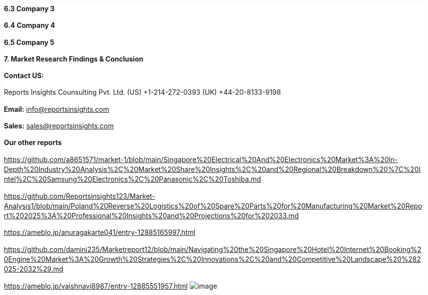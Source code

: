 <strong>6.3 Company 3</strong>

<strong>6.4 Company 4</strong>

<strong>6.5 Company 5</strong>

<strong>7. Market Research Findings &amp; Conclusion</strong>

<strong>Contact US:</strong>

Reports Insights Counsulting Pvt. Ltd.
(US) +1-214-272-0393
(UK) +44-20-8133-9198
<p class=""""><b>Email:</b> <a href=mailto:info@reportsinsights.com>info@reportsinsights.com</a></p>
<p class=""""><b>Sales:</b> <a href=mailto:sales@reportsinsights.com>sales@reportsinsights.com</a></p>

<strong>Our other reports</strong>

<a href=https://github.com/a8651571/market-1/blob/main/Singapore%20Electrical%20And%20Electronics%20Market%3A%20In-Depth%20Industry%20Analysis%2C%20Market%20Share%20Insights%2C%20and%20Regional%20Breakdown%20%7C%20Intel%2C%20Samsung%20Electronics%2C%20Panasonic%2C%20Toshiba.md>https://github.com/a8651571/market-1/blob/main/Singapore%20Electrical%20And%20Electronics%20Market%3A%20In-Depth%20Industry%20Analysis%2C%20Market%20Share%20Insights%2C%20and%20Regional%20Breakdown%20%7C%20Intel%2C%20Samsung%20Electronics%2C%20Panasonic%2C%20Toshiba.md</a>

<a href=https://github.com/Reportsinsights123/Market-Analysis1/blob/main/Poland%20Reverse%20Logistics%20of%20Spare%20Parts%20for%20Manufacturing%20Market%20Report%202025%3A%20Professional%20Insights%20and%20Projections%20for%202033.md>https://github.com/Reportsinsights123/Market-Analysis1/blob/main/Poland%20Reverse%20Logistics%20of%20Spare%20Parts%20for%20Manufacturing%20Market%20Report%202025%3A%20Professional%20Insights%20and%20Projections%20for%202033.md</a>

<a href=https://ameblo.jp/anuragakarte041/entry-12885165997.html>https://ameblo.jp/anuragakarte041/entry-12885165997.html</a>

<a href=https://github.com/damini235/Marketreport12/blob/main/Navigating%20the%20Singapore%20Hotel%20Internet%20Booking%20Engine%20Market%3A%20Growth%20Strategies%2C%20Innovations%2C%20and%20Competitive%20Landscape%20%282025-2032%29.md>https://github.com/damini235/Marketreport12/blob/main/Navigating%20the%20Singapore%20Hotel%20Internet%20Booking%20Engine%20Market%3A%20Growth%20Strategies%2C%20Innovations%2C%20and%20Competitive%20Landscape%20%282025-2032%29.md</a>

<a href=https://ameblo.jp/vaishnavi8987/entry-12885551957.html>https://ameblo.jp/vaishnavi8987/entry-12885551957.html</a>
![image](https://github.com/user-attachments/assets/7229e1ce-c529-4ced-9ee7-38de84997ce7)
